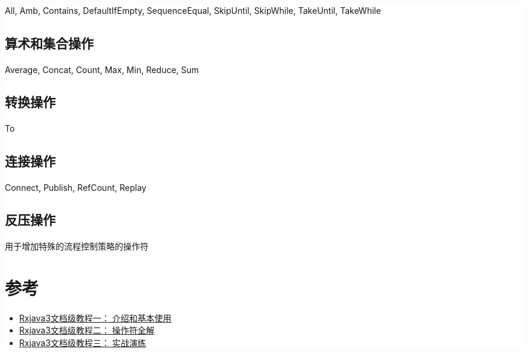 All, Amb, Contains, DefaultIfEmpty, SequenceEqual, SkipUntil, SkipWhile, TakeUntil, TakeWhile

## 算术和集合操作

Average, Concat, Count, Max, Min, Reduce, Sum

## 转换操作

To

## 连接操作

Connect, Publish, RefCount, Replay

## 反压操作

用于增加特殊的流程控制策略的操作符



# 参考

* [Rxjava3文档级教程一： 介绍和基本使用](https://blog.csdn.net/LucasXu01/article/details/105279367)
* [Rxjava3文档级教程二： 操作符全解](https://blog.csdn.net/LucasXu01/article/details/105312731)
* [Rxjava3文档级教程三： 实战演练](https://blog.csdn.net/LucasXu01/article/details/105318137)

